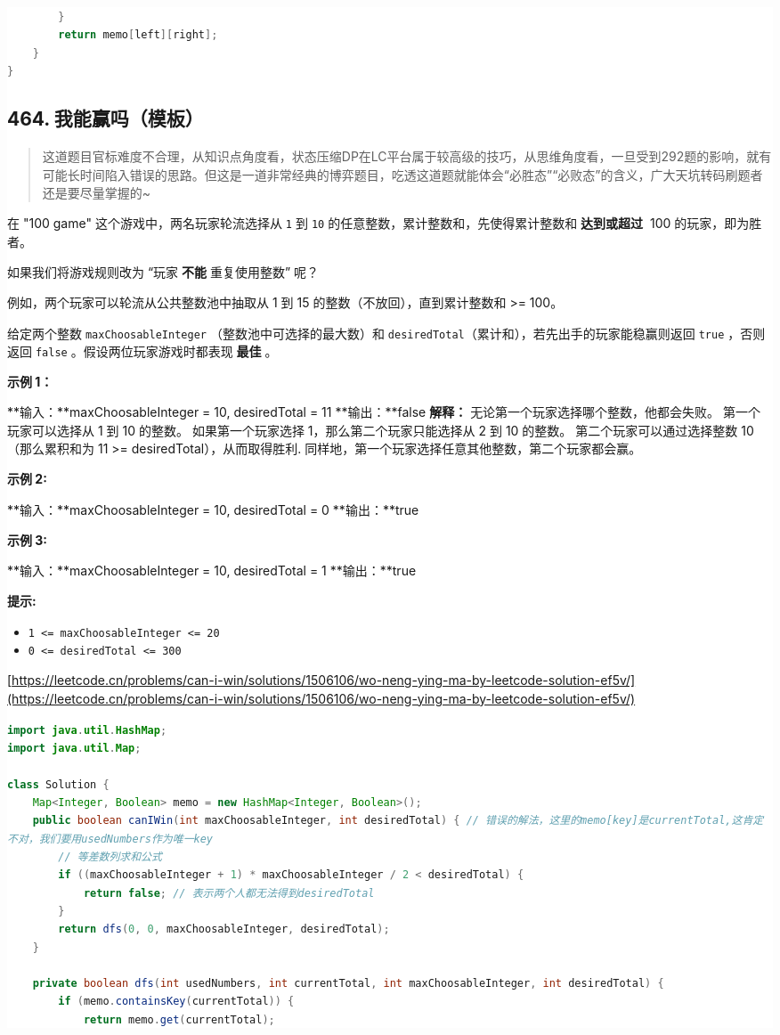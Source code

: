 ```java
        }
        return memo[left][right];
    }
}
```

464\. 我能赢吗（模板）
----------

> 这道题目官标难度不合理，从知识点角度看，状态压缩DP在LC平台属于较高级的技巧，从思维角度看，一旦受到292题的影响，就有可能长时间陷入错误的思路。但这是一道非常经典的博弈题目，吃透这道题就能体会“必胜态”“必败态”的含义，广大天坑转码刷题者还是要尽量掌握的~ 

在 "100 game" 这个游戏中，两名玩家轮流选择从 `1` 到 `10` 的任意整数，累计整数和，先使得累计整数和 **达到或超过**  100 的玩家，即为胜者。

如果我们将游戏规则改为 “玩家 **不能** 重复使用整数” 呢？

例如，两个玩家可以轮流从公共整数池中抽取从 1 到 15 的整数（不放回），直到累计整数和 >= 100。

给定两个整数 `maxChoosableInteger` （整数池中可选择的最大数）和 `desiredTotal`（累计和），若先出手的玩家能稳赢则返回 `true` ，否则返回 `false` 。假设两位玩家游戏时都表现 **最佳** 。

**示例 1：**

**输入：**maxChoosableInteger = 10, desiredTotal = 11
**输出：**false
**解释：**
无论第一个玩家选择哪个整数，他都会失败。
第一个玩家可以选择从 1 到 10 的整数。
如果第一个玩家选择 1，那么第二个玩家只能选择从 2 到 10 的整数。
第二个玩家可以通过选择整数 10（那么累积和为 11 >= desiredTotal），从而取得胜利.
同样地，第一个玩家选择任意其他整数，第二个玩家都会赢。

**示例 2:**

**输入：**maxChoosableInteger = 10, desiredTotal = 0
**输出：**true

**示例 3:**

**输入：**maxChoosableInteger = 10, desiredTotal = 1
**输出：**true

**提示:**

*   `1 <= maxChoosableInteger <= 20`
*   `0 <= desiredTotal <= 300`

[https://leetcode.cn/problems/can-i-win/solutions/1506106/wo-neng-ying-ma-by-leetcode-solution-ef5v/](https://leetcode.cn/problems/can-i-win/solutions/1506106/wo-neng-ying-ma-by-leetcode-solution-ef5v/)

```java
import java.util.HashMap;
import java.util.Map;

class Solution {
    Map<Integer, Boolean> memo = new HashMap<Integer, Boolean>();
    public boolean canIWin(int maxChoosableInteger, int desiredTotal) { // 错误的解法，这里的memo[key]是currentTotal,这肯定不对，我们要用usedNumbers作为唯一key
        // 等差数列求和公式
        if ((maxChoosableInteger + 1) * maxChoosableInteger / 2 < desiredTotal) {
            return false; // 表示两个人都无法得到desiredTotal
        }
        return dfs(0, 0, maxChoosableInteger, desiredTotal);
    }

    private boolean dfs(int usedNumbers, int currentTotal, int maxChoosableInteger, int desiredTotal) {
        if (memo.containsKey(currentTotal)) {
            return memo.get(currentTotal);
```